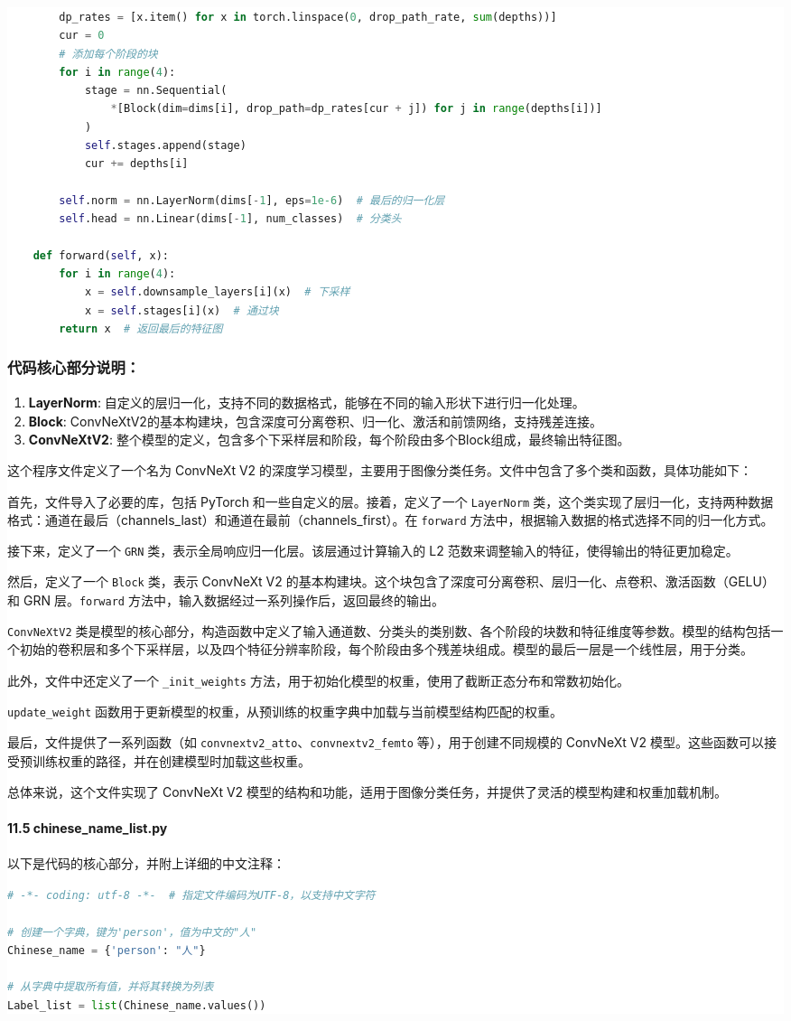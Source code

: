 ```python
        dp_rates = [x.item() for x in torch.linspace(0, drop_path_rate, sum(depths))] 
        cur = 0
        # 添加每个阶段的块
        for i in range(4):
            stage = nn.Sequential(
                *[Block(dim=dims[i], drop_path=dp_rates[cur + j]) for j in range(depths[i])]
            )
            self.stages.append(stage)
            cur += depths[i]

        self.norm = nn.LayerNorm(dims[-1], eps=1e-6)  # 最后的归一化层
        self.head = nn.Linear(dims[-1], num_classes)  # 分类头

    def forward(self, x):
        for i in range(4):
            x = self.downsample_layers[i](x)  # 下采样
            x = self.stages[i](x)  # 通过块
        return x  # 返回最后的特征图
```

### 代码核心部分说明：
1. **LayerNorm**: 自定义的层归一化，支持不同的数据格式，能够在不同的输入形状下进行归一化处理。
2. **Block**: ConvNeXtV2的基本构建块，包含深度可分离卷积、归一化、激活和前馈网络，支持残差连接。
3. **ConvNeXtV2**: 整个模型的定义，包含多个下采样层和阶段，每个阶段由多个Block组成，最终输出特征图。

这个程序文件定义了一个名为 ConvNeXt V2 的深度学习模型，主要用于图像分类任务。文件中包含了多个类和函数，具体功能如下：

首先，文件导入了必要的库，包括 PyTorch 和一些自定义的层。接着，定义了一个 `LayerNorm` 类，这个类实现了层归一化，支持两种数据格式：通道在最后（channels_last）和通道在最前（channels_first）。在 `forward` 方法中，根据输入数据的格式选择不同的归一化方式。

接下来，定义了一个 `GRN` 类，表示全局响应归一化层。该层通过计算输入的 L2 范数来调整输入的特征，使得输出的特征更加稳定。

然后，定义了一个 `Block` 类，表示 ConvNeXt V2 的基本构建块。这个块包含了深度可分离卷积、层归一化、点卷积、激活函数（GELU）和 GRN 层。`forward` 方法中，输入数据经过一系列操作后，返回最终的输出。

`ConvNeXtV2` 类是模型的核心部分，构造函数中定义了输入通道数、分类头的类别数、各个阶段的块数和特征维度等参数。模型的结构包括一个初始的卷积层和多个下采样层，以及四个特征分辨率阶段，每个阶段由多个残差块组成。模型的最后一层是一个线性层，用于分类。

此外，文件中还定义了一个 `_init_weights` 方法，用于初始化模型的权重，使用了截断正态分布和常数初始化。

`update_weight` 函数用于更新模型的权重，从预训练的权重字典中加载与当前模型结构匹配的权重。

最后，文件提供了一系列函数（如 `convnextv2_atto`、`convnextv2_femto` 等），用于创建不同规模的 ConvNeXt V2 模型。这些函数可以接受预训练权重的路径，并在创建模型时加载这些权重。

总体来说，这个文件实现了 ConvNeXt V2 模型的结构和功能，适用于图像分类任务，并提供了灵活的模型构建和权重加载机制。

#### 11.5 chinese_name_list.py

以下是代码的核心部分，并附上详细的中文注释：

```python
# -*- coding: utf-8 -*-  # 指定文件编码为UTF-8，以支持中文字符

# 创建一个字典，键为'person'，值为中文的"人"
Chinese_name = {'person': "人"}

# 从字典中提取所有值，并将其转换为列表
Label_list = list(Chinese_name.values())
```
